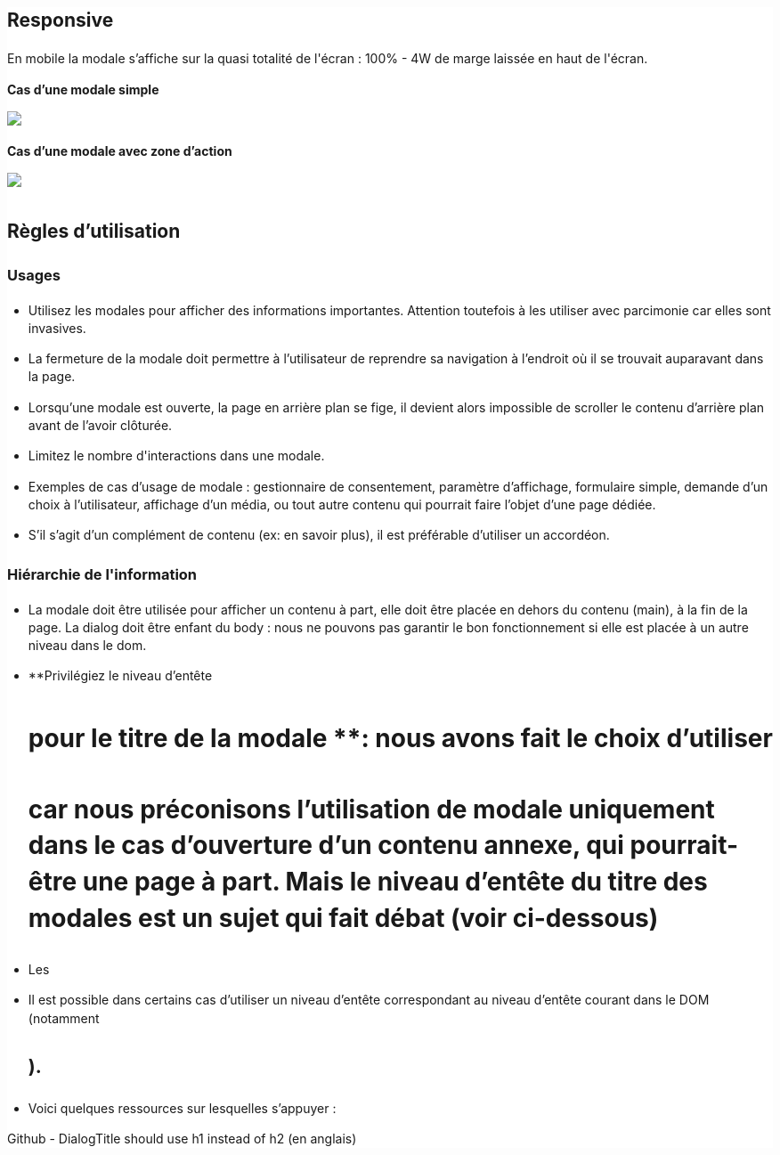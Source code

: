                        

## Responsive

En mobile la modale s’affiche sur la quasi totalité de l'écran : 100% - 4W de
marge laissée en haut de l'écran.

**Cas d’une modale simple**

![](/uploads/test_modale_simple_4_a7eaef18f6.jpg)

**Cas d’une modale avec zone d’action**

![](/uploads/modale_action_48c52c339e.jpg)

## Règles d’utilisation

### Usages

  * Utilisez les modales pour afficher des informations importantes. Attention toutefois à les utiliser avec parcimonie car elles sont invasives.
  * La fermeture de la modale doit permettre à l’utilisateur de reprendre sa navigation à l’endroit où il se trouvait auparavant dans la page.  

  * Lorsqu’une modale est ouverte, la page en arrière plan se fige, il devient alors impossible de scroller le contenu d’arrière plan avant de l’avoir clôturée.
  * Limitez le nombre d'interactions dans une modale.
  * Exemples de cas d’usage de modale : gestionnaire de consentement, paramètre d’affichage, formulaire simple, demande d’un choix à l’utilisateur, affichage d’un média, ou tout autre contenu qui pourrait faire l’objet d’une page dédiée.
  * S’il s’agit d’un complément de contenu (ex: en savoir plus), il est préférable d’utiliser un accordéon.   
  

### Hiérarchie de l'information

  * La modale doit être utilisée pour afficher un contenu à part, elle doit être placée en dehors du contenu (main), à la fin de la page. La dialog doit être enfant du body : nous ne pouvons pas garantir le bon fonctionnement si elle est placée à un autre niveau dans le dom.
  *  **Privilégiez le niveau d’entête <h1> pour le titre de la modale **: nous avons fait le choix d’utiliser <h1> car nous préconisons l’utilisation de modale uniquement dans le cas d’ouverture d’un contenu annexe, qui pourrait-être une page à part. Mais le niveau d’entête du titre des modales est un sujet qui fait débat (voir ci-dessous)  

  * Les <dialog> sont considérés comme des sectioning root, permettant techniquement le reset du niveau d’entête (néanmoins le document outline algorithm n’a jamais vraiment été implémenté par les navigateurs et lecteurs d'écran).   

  * Il est possible dans certains cas d’utiliser un niveau d’entête correspondant au niveau d’entête courant dans le DOM (notamment <h2>). 
  * Voici quelques ressources sur lesquelles s’appuyer :   

Github - DialogTitle should use h1 instead of h2 (en anglais)
